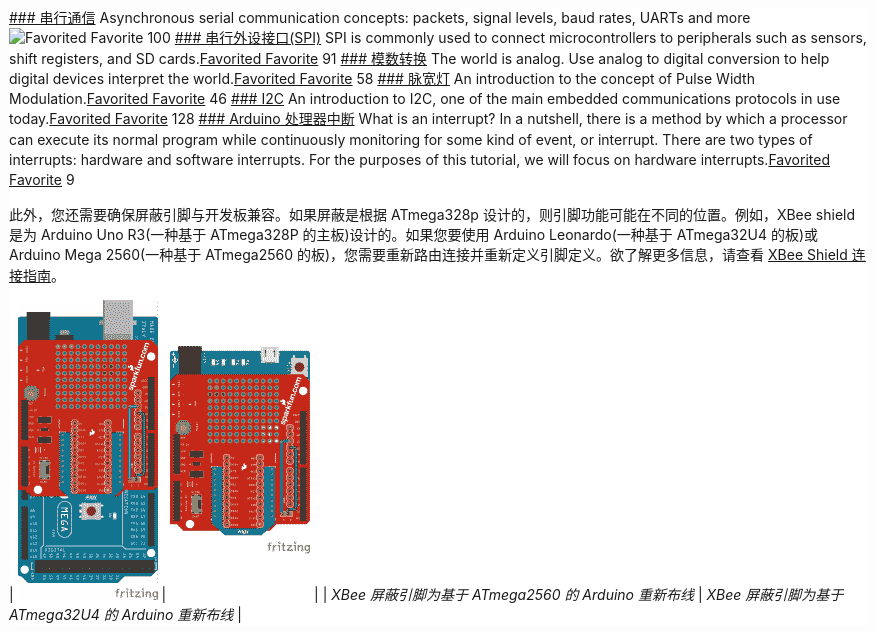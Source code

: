 [](https://learn.sparkfun.com/tutorials/serial-communication) [### 串行通信](https://learn.sparkfun.com/tutorials/serial-communication) Asynchronous serial communication concepts: packets, signal levels, baud rates, UARTs and more![Favorited Favorite](# "Add to favorites") 100[](https://learn.sparkfun.com/tutorials/serial-peripheral-interface-spi) [### 串行外设接口(SPI)](https://learn.sparkfun.com/tutorials/serial-peripheral-interface-spi) SPI is commonly used to connect microcontrollers to peripherals such as sensors, shift registers, and SD cards.[Favorited Favorite](# "Add to favorites") 91[](https://learn.sparkfun.com/tutorials/analog-to-digital-conversion) [### 模数转换](https://learn.sparkfun.com/tutorials/analog-to-digital-conversion) The world is analog. Use analog to digital conversion to help digital devices interpret the world.[Favorited Favorite](# "Add to favorites") 58[](https://learn.sparkfun.com/tutorials/pulse-width-modulation) [### 脉宽灯](https://learn.sparkfun.com/tutorials/pulse-width-modulation) An introduction to the concept of Pulse Width Modulation.[Favorited Favorite](# "Add to favorites") 46[](https://learn.sparkfun.com/tutorials/i2c) [### I2C](https://learn.sparkfun.com/tutorials/i2c) An introduction to I2C, one of the main embedded communications protocols in use today.[Favorited Favorite](# "Add to favorites") 128[](https://learn.sparkfun.com/tutorials/processor-interrupts-with-arduino) [### Arduino 处理器中断](https://learn.sparkfun.com/tutorials/processor-interrupts-with-arduino) What is an interrupt? In a nutshell, there is a method by which a processor can execute its normal program while continuously monitoring for some kind of event, or interrupt. There are two types of interrupts: hardware and software interrupts. For the purposes of this tutorial, we will focus on hardware interrupts.[Favorited Favorite](# "Add to favorites") 9

此外，您还需要确保屏蔽引脚与开发板兼容。如果屏蔽是根据 ATmega328p 设计的，则引脚功能可能在不同的位置。例如，XBee shield 是为 Arduino Uno R3(一种基于 ATmega328P 的主板)设计的。如果您要使用 Arduino Leonardo(一种基于 ATmega32U4 的板)或 Arduino Mega 2560(一种基于 ATmega2560 的板)，您需要重新路由连接并重新定义引脚定义。欲了解更多信息，请查看 [XBee Shield 连接指南](https://learn.sparkfun.com/tutorials/xbee-shield-hookup-guide#softwareserialpins)。

| [![Pins Rerouted for Arduino Mega 2560 R3](img/19e787a663fad986109635e39e343c7f.png "Click to Enlarge Circuit")](https://learn.sparkfun.com/tutorials/xbee-shield-hookup-guide#softwareserialpins) | [![Pins Rerouted for Arduino Leonardo w/ ATmega32U4](img/81deb8cf8a2f938a5b877adc90ffe130.png "Click to Enlarge  Circuit")](https://learn.sparkfun.com/tutorials/xbee-shield-hookup-guide#softwareserialpins) |
| *XBee 屏蔽引脚为基于 ATmega2560 的 Arduino 重新布线* | *XBee 屏蔽引脚为基于 ATmega32U4 的 Arduino 重新布线* |
